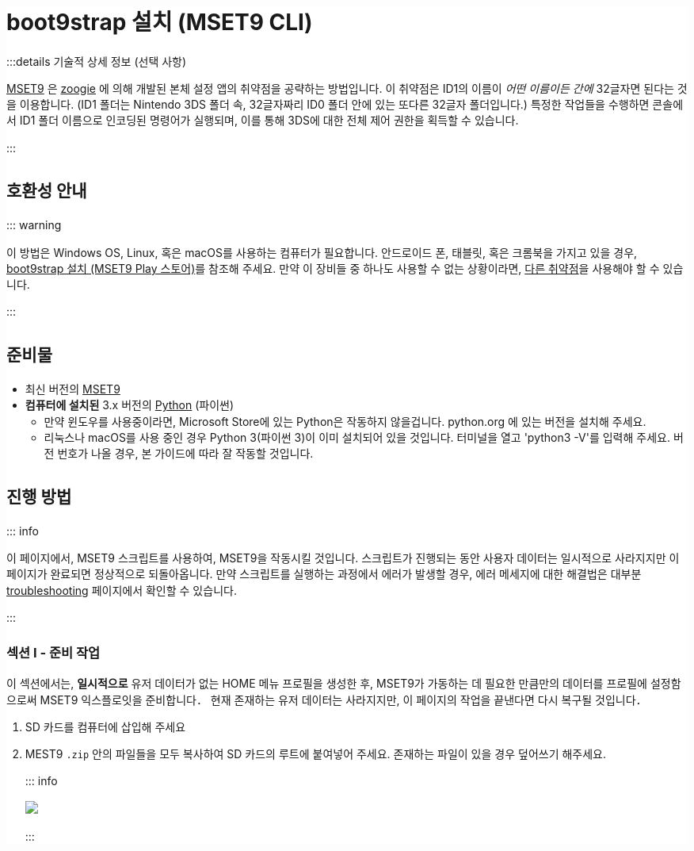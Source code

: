 # boot9strap 설치 (MSET9 CLI)

:::details 기술적 상세 정보 (선택 사항)

[MSET9](https://github.com/zoogie/MSET9) 은 [zoogie](https://github.com/zoogie) 에 의해 개발된 본체 설정 앱의 취약점을 공략하는 방법입니다. 이 취약점은 ID1의 이름이 _어떤 이름이든 간에_ 32글자면 된다는 것을 이용합니다. (ID1 폴더는 Nintendo 3DS 폴더 속, 32글자짜리 ID0 폴더 안에 있는 또다른 32글자 폴더입니다.) 특정한 작업들을 수행하면 콘솔에서 ID1 폴더 이름으로 인코딩된 명령어가 실행되며, 이를 통해 3DS에 대한 전체 제어 권한을 획득할 수 있습니다.

:::

## 호환성 안내

::: warning

이 방법은 Windows OS, Linux, 혹은 macOS를 사용하는 컴퓨터가 필요합니다. 안드로이드 폰, 태블릿, 혹은 크롬북을 가지고 있을 경우, [boot9strap 설치 (MSET9 Play 스토어)](installing-boot9strap-\(mset9-play-store\))를 참조해 주세요. 만약 이 장비들 중 하나도 사용할 수 없는 상황이라면, [다른 취약점](https://wiki.hacks.guide/wiki/3DS:Alternate_Exploits)을 사용해야 할 수 있습니다.

:::

## 준비물

- 최신 버전의 [MSET9](https://github.com/hacks-guide/MSET9/releases/latest)
- **컴퓨터에 설치된** 3.x 버전의 [Python](https://www.python.org/downloads/) (파이썬)
    - 만약 윈도우를 사용중이라면, Microsoft Store에 있는 Python은 작동하지 않을겁니다. python.org 에 있는 버전을 설치해 주세요.
    - 리눅스나 macOS를 사용 중인 경우 Python 3(파이썬 3)이 이미 설치되어 있을 것입니다. 터미널을 열고 'python3 -V'를 입력해 주세요. 버전 번호가 나올 경우, 본 가이드에 따라 잘 작동할 것입니다.

## 진행 방법

::: info

이 페이지에서, MSET9 스크립트를 사용하여, MSET9을 작동시킬 것입니다. 스크립트가 진행되는 동안 사용자 데이터는 일시적으로 사라지지만 이 페이지가 완료되면 정상적으로 되돌아옵니다. 만약 스크립트를 실행하는 과정에서 에러가 발생할 경우, 에러 메세지에 대한 해결법은 대부분 [troubleshooting](troubleshooting-mset9) 페이지에서 확인할 수 있습니다.

:::

### 섹션 I - 준비 작업

이 섹션에서는, **일시적으로** 유저 데이터가 없는 HOME 메뉴 프로필을 생성한 후, MSET9가 가동하는 데 필요한 만큼만의 데이터를 프로필에 설정함으로써 MSET9 익스플로잇을 준비합니다． 현재 존재하는 유저 데이터는 사라지지만, 이 페이지의 작업을 끝낸다면 다시 복구될 것입니다．

1. SD 카드를 컴퓨터에 삽입해 주세요
2. MEST9 `.zip` 안의 파일들을 모두 복사하여 SD 카드의 루트에 붙여넣어 주세요. 존재하는 파일이 있을 경우 덮어쓰기 해주세요.

    ::: info

    ![](/images/screenshots/mset9/mset9-root-layout.png)

    :::

